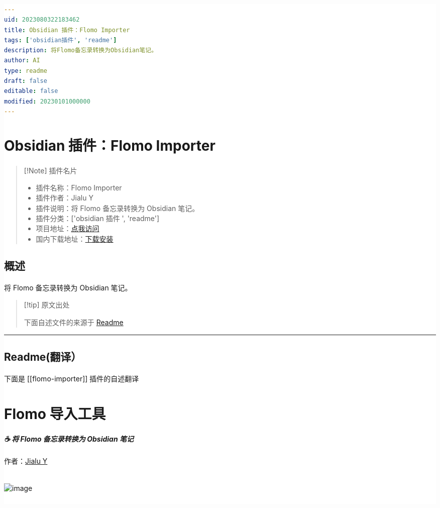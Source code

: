 ```yaml
---
uid: 2023080322183462
title: Obsidian 插件：Flomo Importer
tags: ['obsidian插件', 'readme']
description: 将Flomo备忘录转换为Obsidian笔记。
author: AI
type: readme
draft: false
editable: false
modified: 20230101000000
---
```


# Obsidian 插件：Flomo Importer

> [!Note] 插件名片
> - 插件名称：Flomo Importer
> - 插件作者：Jialu Y
> - 插件说明：将 Flomo 备忘录转换为 Obsidian 笔记。
> - 插件分类：['obsidian 插件 ', 'readme']
> - 项目地址：[点我访问](https://github.com/jia6y/flomo-to-obsidian)
> - 国内下载地址：[下载安装](https://pkmer.cn/products/plugin/pluginMarket/?flomo-importer)

## 概述

将 Flomo 备忘录转换为 Obsidian 笔记。

> [!tip] 原文出处
>
>下面自述文件的来源于 [Readme](https://ghproxy.net/https://raw.githubusercontent.com/jia6y/flomo-to-obsidian/main/README.md)
>

---

## Readme(翻译）

下面是 [[flomo-importer]] 插件的自述翻译

# Flomo 导入工具

##### ☕️ 将 Flomo 备忘录转换为 Obsidian 笔记

作者：[Jialu Y](https://github.com/jia6y)

<br />

<img width="638" alt="image" src="https://github.com/jia6y/flomo-to-obsidian/assets/1456952/5699f496-0a4c-401b-a8ee-967f07c28b32">

<br />
<br />
